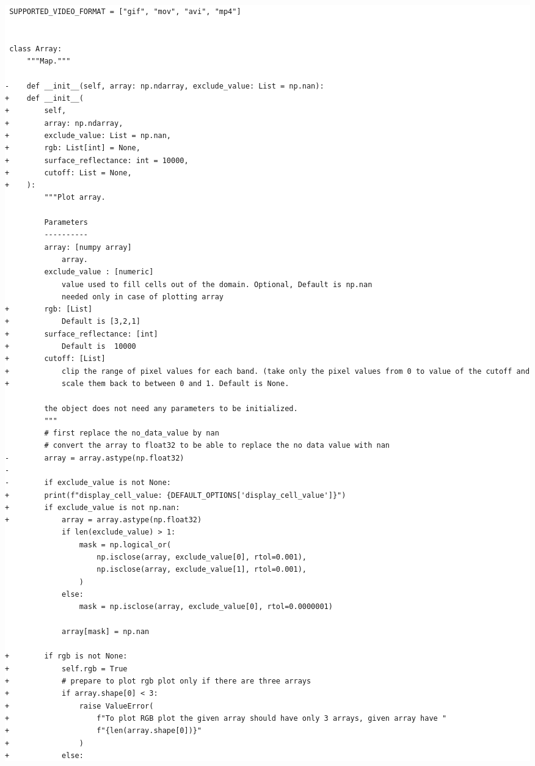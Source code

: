 ```
 SUPPORTED_VIDEO_FORMAT = ["gif", "mov", "avi", "mp4"]
 
 
 class Array:
     """Map."""
 
-    def __init__(self, array: np.ndarray, exclude_value: List = np.nan):
+    def __init__(
+        self,
+        array: np.ndarray,
+        exclude_value: List = np.nan,
+        rgb: List[int] = None,
+        surface_reflectance: int = 10000,
+        cutoff: List = None,
+    ):
         """Plot array.
 
         Parameters
         ----------
         array: [numpy array]
             array.
         exclude_value : [numeric]
             value used to fill cells out of the domain. Optional, Default is np.nan
             needed only in case of plotting array
+        rgb: [List]
+            Default is [3,2,1]
+        surface_reflectance: [int]
+            Default is  10000
+        cutoff: [List]
+            clip the range of pixel values for each band. (take only the pixel values from 0 to value of the cutoff and
+            scale them back to between 0 and 1. Default is None.
 
         the object does not need any parameters to be initialized.
         """
         # first replace the no_data_value by nan
         # convert the array to float32 to be able to replace the no data value with nan
-        array = array.astype(np.float32)
-
-        if exclude_value is not None:
+        print(f"display_cell_value: {DEFAULT_OPTIONS['display_cell_value']}")
+        if exclude_value is not np.nan:
+            array = array.astype(np.float32)
             if len(exclude_value) > 1:
                 mask = np.logical_or(
                     np.isclose(array, exclude_value[0], rtol=0.001),
                     np.isclose(array, exclude_value[1], rtol=0.001),
                 )
             else:
                 mask = np.isclose(array, exclude_value[0], rtol=0.0000001)
 
             array[mask] = np.nan
 
+        if rgb is not None:
+            self.rgb = True
+            # prepare to plot rgb plot only if there are three arrays
+            if array.shape[0] < 3:
+                raise ValueError(
+                    f"To plot RGB plot the given array should have only 3 arrays, given array have "
+                    f"{len(array.shape[0])}"
+                )
+            else:
```